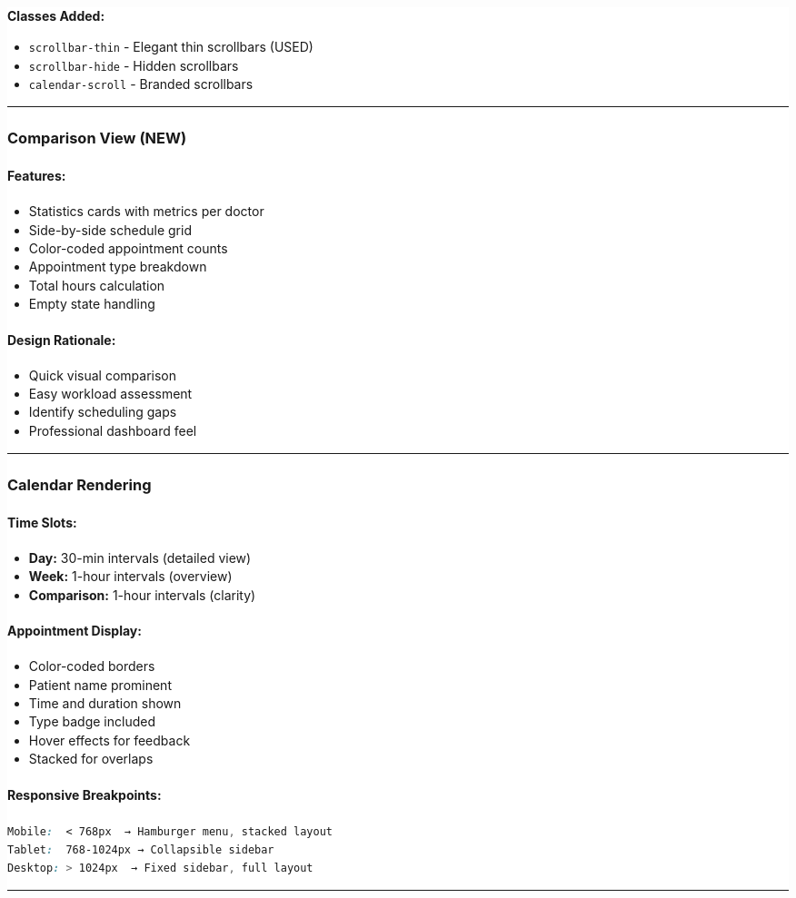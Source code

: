 **Classes Added:**

- `scrollbar-thin` - Elegant thin scrollbars (USED)
- `scrollbar-hide` - Hidden scrollbars
- `calendar-scroll` - Branded scrollbars

---

### Comparison View (NEW)

#### Features:

- Statistics cards with metrics per doctor
- Side-by-side schedule grid
- Color-coded appointment counts
- Appointment type breakdown
- Total hours calculation
- Empty state handling

#### Design Rationale:

- Quick visual comparison
- Easy workload assessment
- Identify scheduling gaps
- Professional dashboard feel

---

### Calendar Rendering

#### Time Slots:

- **Day:** 30-min intervals (detailed view)
- **Week:** 1-hour intervals (overview)
- **Comparison:** 1-hour intervals (clarity)

#### Appointment Display:

- Color-coded borders
- Patient name prominent
- Time and duration shown
- Type badge included
- Hover effects for feedback
- Stacked for overlaps

#### Responsive Breakpoints:

```css
Mobile:  < 768px  → Hamburger menu, stacked layout
Tablet:  768-1024px → Collapsible sidebar
Desktop: > 1024px  → Fixed sidebar, full layout
```

---
